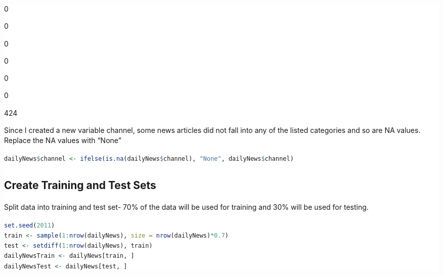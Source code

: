 <td style="text-align:right;">

0

</td>

<td style="text-align:right;">

0

</td>

<td style="text-align:right;">

0

</td>

<td style="text-align:right;">

0

</td>

<td style="text-align:right;">

0

</td>

<td style="text-align:right;">

0

</td>

<td style="text-align:right;">

424

</td>

</tr>

</tbody>

</table>

Since I created a new variable channel, some news articles did not fall
into any of the listed categories and so are NA values. Replace the NA
values with “None”

``` r
dailyNews$channel <- ifelse(is.na(dailyNews$channel), "None", dailyNews$channel)
```

## Create Training and Test Sets

Split data into training and test set- 70% of the data will be used for
training and 30% will be used for testing.

``` r
set.seed(2011)
train <- sample(1:nrow(dailyNews), size = nrow(dailyNews)*0.7)
test <- setdiff(1:nrow(dailyNews), train)
dailyNewsTrain <- dailyNews[train, ]
dailyNewsTest <- dailyNews[test, ]
```
